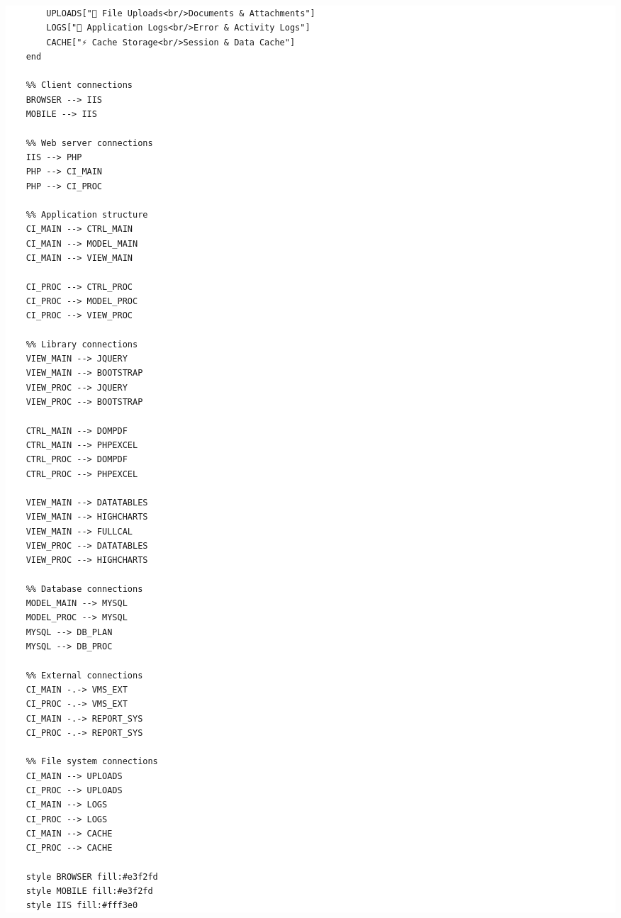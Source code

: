 ```mermaid
        UPLOADS["📁 File Uploads<br/>Documents & Attachments"]
        LOGS["📝 Application Logs<br/>Error & Activity Logs"]
        CACHE["⚡ Cache Storage<br/>Session & Data Cache"]
    end
    
    %% Client connections
    BROWSER --> IIS
    MOBILE --> IIS
    
    %% Web server connections
    IIS --> PHP
    PHP --> CI_MAIN
    PHP --> CI_PROC
    
    %% Application structure
    CI_MAIN --> CTRL_MAIN
    CI_MAIN --> MODEL_MAIN
    CI_MAIN --> VIEW_MAIN
    
    CI_PROC --> CTRL_PROC
    CI_PROC --> MODEL_PROC
    CI_PROC --> VIEW_PROC
    
    %% Library connections
    VIEW_MAIN --> JQUERY
    VIEW_MAIN --> BOOTSTRAP
    VIEW_PROC --> JQUERY
    VIEW_PROC --> BOOTSTRAP
    
    CTRL_MAIN --> DOMPDF
    CTRL_MAIN --> PHPEXCEL
    CTRL_PROC --> DOMPDF
    CTRL_PROC --> PHPEXCEL
    
    VIEW_MAIN --> DATATABLES
    VIEW_MAIN --> HIGHCHARTS
    VIEW_MAIN --> FULLCAL
    VIEW_PROC --> DATATABLES
    VIEW_PROC --> HIGHCHARTS
    
    %% Database connections
    MODEL_MAIN --> MYSQL
    MODEL_PROC --> MYSQL
    MYSQL --> DB_PLAN
    MYSQL --> DB_PROC
    
    %% External connections
    CI_MAIN -.-> VMS_EXT
    CI_PROC -.-> VMS_EXT
    CI_MAIN -.-> REPORT_SYS
    CI_PROC -.-> REPORT_SYS
    
    %% File system connections
    CI_MAIN --> UPLOADS
    CI_PROC --> UPLOADS
    CI_MAIN --> LOGS
    CI_PROC --> LOGS
    CI_MAIN --> CACHE
    CI_PROC --> CACHE
    
    style BROWSER fill:#e3f2fd
    style MOBILE fill:#e3f2fd
    style IIS fill:#fff3e0
```